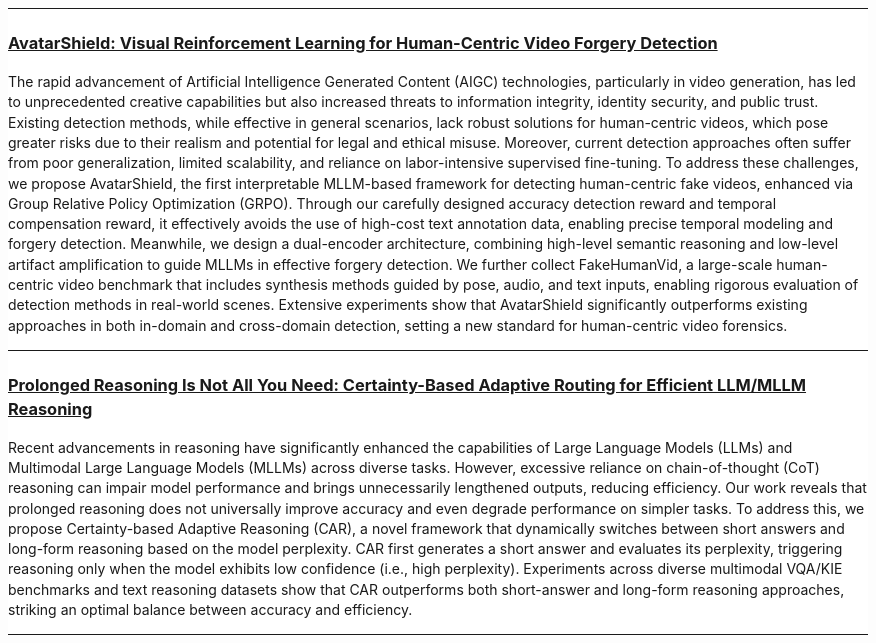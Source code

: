 
---


### [AvatarShield: Visual Reinforcement Learning for Human-Centric Video Forgery Detection](http://arxiv.org/abs/2505.15173v1)

The rapid advancement of Artificial Intelligence Generated Content (AIGC)
technologies, particularly in video generation, has led to unprecedented
creative capabilities but also increased threats to information integrity,
identity security, and public trust. Existing detection methods, while
effective in general scenarios, lack robust solutions for human-centric videos,
which pose greater risks due to their realism and potential for legal and
ethical misuse. Moreover, current detection approaches often suffer from poor
generalization, limited scalability, and reliance on labor-intensive supervised
fine-tuning. To address these challenges, we propose AvatarShield, the first
interpretable MLLM-based framework for detecting human-centric fake videos,
enhanced via Group Relative Policy Optimization (GRPO). Through our carefully
designed accuracy detection reward and temporal compensation reward, it
effectively avoids the use of high-cost text annotation data, enabling precise
temporal modeling and forgery detection. Meanwhile, we design a dual-encoder
architecture, combining high-level semantic reasoning and low-level artifact
amplification to guide MLLMs in effective forgery detection. We further collect
FakeHumanVid, a large-scale human-centric video benchmark that includes
synthesis methods guided by pose, audio, and text inputs, enabling rigorous
evaluation of detection methods in real-world scenes. Extensive experiments
show that AvatarShield significantly outperforms existing approaches in both
in-domain and cross-domain detection, setting a new standard for human-centric
video forensics.

---


### [Prolonged Reasoning Is Not All You Need: Certainty-Based Adaptive Routing for Efficient LLM/MLLM Reasoning](http://arxiv.org/abs/2505.15154v1)

Recent advancements in reasoning have significantly enhanced the capabilities
of Large Language Models (LLMs) and Multimodal Large Language Models (MLLMs)
across diverse tasks. However, excessive reliance on chain-of-thought (CoT)
reasoning can impair model performance and brings unnecessarily lengthened
outputs, reducing efficiency. Our work reveals that prolonged reasoning does
not universally improve accuracy and even degrade performance on simpler tasks.
To address this, we propose Certainty-based Adaptive Reasoning (CAR), a novel
framework that dynamically switches between short answers and long-form
reasoning based on the model perplexity. CAR first generates a short answer and
evaluates its perplexity, triggering reasoning only when the model exhibits low
confidence (i.e., high perplexity). Experiments across diverse multimodal
VQA/KIE benchmarks and text reasoning datasets show that CAR outperforms both
short-answer and long-form reasoning approaches, striking an optimal balance
between accuracy and efficiency.

---
